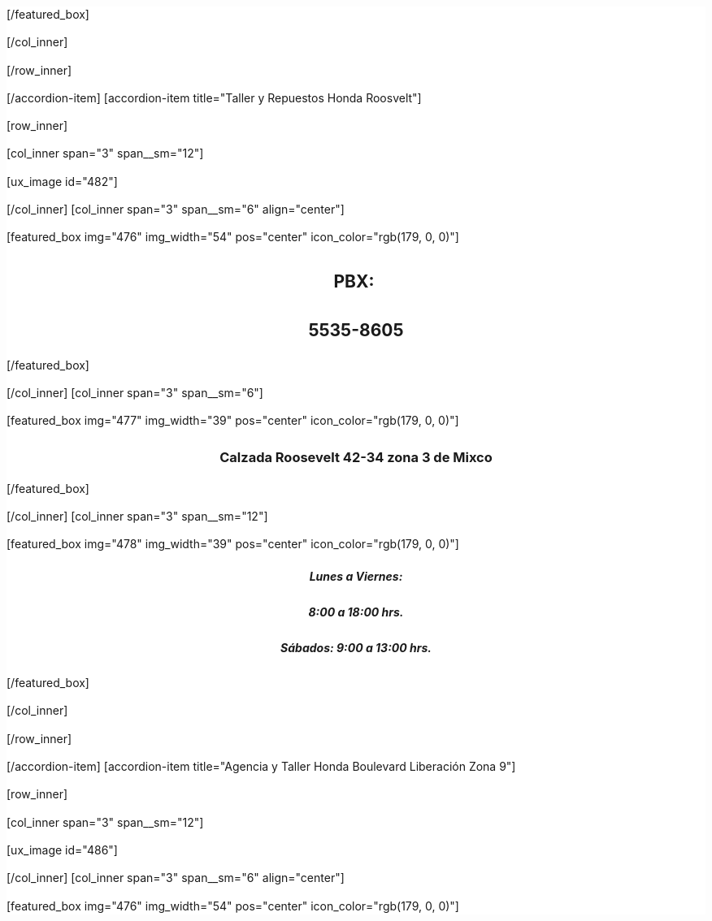 [/featured_box]

[/col_inner]

[/row_inner]

[/accordion-item]
[accordion-item title="Taller y Repuestos Honda Roosvelt"]

[row_inner]

[col_inner span="3" span__sm="12"]

[ux_image id="482"]


[/col_inner]
[col_inner span="3" span__sm="6" align="center"]

[featured_box img="476" img_width="54" pos="center" icon_color="rgb(179, 0, 0)"]

<h2 class="uppercase" style="text-align: center;">PBX: </h2>
<h2 style="text-align: center;">5535-8605</h2>

[/featured_box]

[/col_inner]
[col_inner span="3" span__sm="6"]

[featured_box img="477" img_width="39" pos="center" icon_color="rgb(179, 0, 0)"]

<h3 style="text-align: center;">Calzada Roosevelt 42-34 zona 3 de Mixco</h3>

[/featured_box]

[/col_inner]
[col_inner span="3" span__sm="12"]

[featured_box img="478" img_width="39" pos="center" icon_color="rgb(179, 0, 0)"]

<h5 style="text-align: center;">Lunes a Viernes:</h5>
<h5 style="text-align: center;">8:00 a 18:00 hrs.</h5>
<h5 style="text-align: center;">Sábados: 9:00 a 13:00 hrs.</h5>

[/featured_box]

[/col_inner]

[/row_inner]

[/accordion-item]
[accordion-item title="Agencia y Taller Honda Boulevard Liberación Zona 9"]

[row_inner]

[col_inner span="3" span__sm="12"]

[ux_image id="486"]


[/col_inner]
[col_inner span="3" span__sm="6" align="center"]

[featured_box img="476" img_width="54" pos="center" icon_color="rgb(179, 0, 0)"]
